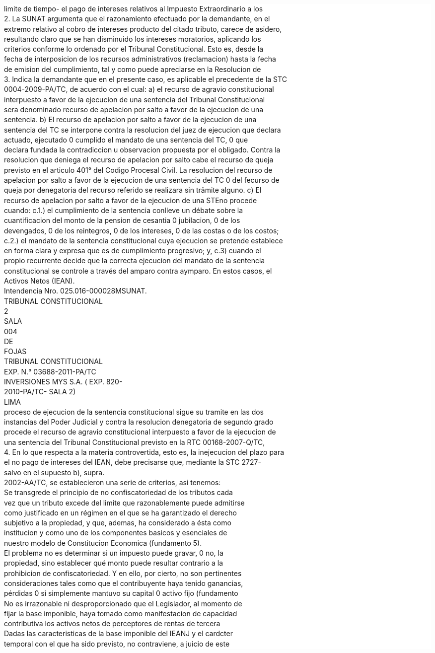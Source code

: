 limite de tiempo- el pago de intereses relativos al Impuesto Extraordinario a los  
2. La SUNAT argumenta que el razonamiento efectuado por la demandante, en el  
extremo relativo al cobro de intereses producto del citado tributo, carece de asidero,  
resultando claro que se han disminuido los intereses moratorios, aplicando los  
criterios conforme lo ordenado por el Tribunal Constitucional. Esto es, desde la  
fecha de interposicion de los recursos administrativos (reclamacion) hasta la fecha  
de emision del cumplimiento, tal y como puede apreciarse en la Resolucion de  
3. Indica la demandante que en el presente caso, es aplicable el precedente de la STC  
0004-2009-PA/TC, de acuerdo con el cual: a) el recurso de agravio constitucional  
interpuesto a favor de la ejecucion de una sentencia del Tribunal Constitucional  
sera denominado recurso de apelacion por salto a favor de la ejecucion de una  
sentencia. b) El recurso de apelacion por salto a favor de la ejecucion de una  
sentencia del TC se interpone contra la resolucion del juez de ejecucion que declara  
actuado, ejecutado 0 cumplido el mandato de una sentencia del TC, 0 que  
declara fundada la contradiccion u observacion propuesta por el obligado. Contra la  
resolucion que deniega el recurso de apelacion por salto cabe el recurso de queja  
previsto en el articulo 401° del Codigo Procesal Civil. La resolucion del recurso de  
apelacion por salto a favor de la ejecucion de una sentencia del TC 0 del fecurso de  
queja por denegatoria del recurso referido se realizara sin trâmite alguno. c) El  
recurso de apelacion por salto a favor de la ejecucion de una STEno procede  
cuando: c.1.) el cumplimiento de la sentencia conlleve un débate sobre la  
cuantificacion del monto de la pension de cesantia 0 jubilacion, 0 de los  
devengados, 0 de los reintegros, 0 de los intereses, 0 de las costas o de los costos;  
c.2.) el mandato de la sentencia constitucional cuya ejecucion se pretende establece  
en forma clara y expresa que es de cumplimiento progresivo; y, c.3) cuando el  
propio recurrente decide que la correcta ejecucion del mandato de la sentencia  
constitucional se controle a través del amparo contra aymparo. En estos casos, el  
Activos Netos (IEAN).  
Intendencia Nro. 025.016-000028MSUNAT.  
TRIBUNAL CONSTITUCIONAL  
2  
SALA  
004  
DE  
FOJAS  
TRIBUNAL CONSTITUCIONAL  
EXP. N.° 03688-2011-PA/TC  
INVERSIONES MYS S.A. ( EXP. 820-  
2010-PA/TC- SALA 2)  
LIMA  
proceso de ejecucion de la sentencia constitucional sigue su tramite en las dos  
instancias del Poder Judicial y contra la resolucion denegatoria de segundo grado  
procede el recurso de agravio constitucional interpuesto a favor de la ejecucion de  
una sentencia del Tribunal Constitucional previsto en la RTC 00168-2007-Q/TC,  
4. En lo que respecta a la materia controvertida, esto es, la inejecucion del plazo para  
el no pago de intereses del IEAN, debe precisarse que, mediante la STC 2727-  
salvo en el supuesto b), supra.  
2002-AA/TC, se establecieron una serie de criterios, asi tenemos:  
Se transgrede el principio de no confiscatoriedad de los tributos cada  
vez que un tributo excede del limite que razonablemente puede admitirse  
como justificado en un régimen en el que se ha garantizado el derecho  
subjetivo a la propiedad, y que, ademas, ha considerado a ésta como  
institucion y como uno de los componentes basicos y esenciales de  
nuestro modelo de Constitucion Economica (fundamento 5).  
El problema no es determinar si un impuesto puede gravar, 0 no, la  
propiedad, sino establecer qué monto puede resultar contrario a la  
prohibicion de confiscatoriedad. Y en ello, por cierto, no son pertinentes  
consideraciones tales como que el contribuyente haya tenido ganancias,  
pérdidas 0 si simplemente mantuvo su capital 0 activo fijo (fundamento  
No es irrazonable ni desproporcionado que el Legislador, al momento de  
fijar la base imponible, haya tomado como manifestacion de capacidad  
contributiva los activos netos de perceptores de rentas de tercera  
Dadas las caracteristicas de la base imponible del IEANJ y el cardcter  
temporal con el que ha sido previsto, no contraviene, a juicio de este  